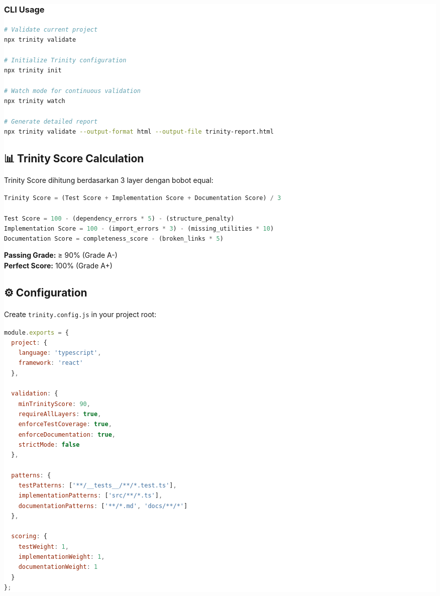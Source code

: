 ### CLI Usage

```bash
# Validate current project
npx trinity validate

# Initialize Trinity configuration
npx trinity init

# Watch mode for continuous validation
npx trinity watch

# Generate detailed report
npx trinity validate --output-format html --output-file trinity-report.html
```

## 📊 **Trinity Score Calculation**

Trinity Score dihitung berdasarkan 3 layer dengan bobot equal:

```typescript
Trinity Score = (Test Score + Implementation Score + Documentation Score) / 3

Test Score = 100 - (dependency_errors * 5) - (structure_penalty)
Implementation Score = 100 - (import_errors * 3) - (missing_utilities * 10)  
Documentation Score = completeness_score - (broken_links * 5)
```

**Passing Grade:** ≥ 90% (Grade A-)  
**Perfect Score:** 100% (Grade A+)

## ⚙️ **Configuration**

Create `trinity.config.js` in your project root:

```javascript
module.exports = {
  project: {
    language: 'typescript',
    framework: 'react'
  },
  
  validation: {
    minTrinityScore: 90,
    requireAllLayers: true,
    enforceTestCoverage: true,
    enforceDocumentation: true,
    strictMode: false
  },
  
  patterns: {
    testPatterns: ['**/__tests__/**/*.test.ts'],
    implementationPatterns: ['src/**/*.ts'],
    documentationPatterns: ['**/*.md', 'docs/**/*']
  },
  
  scoring: {
    testWeight: 1,
    implementationWeight: 1,
    documentationWeight: 1
  }
};
```
